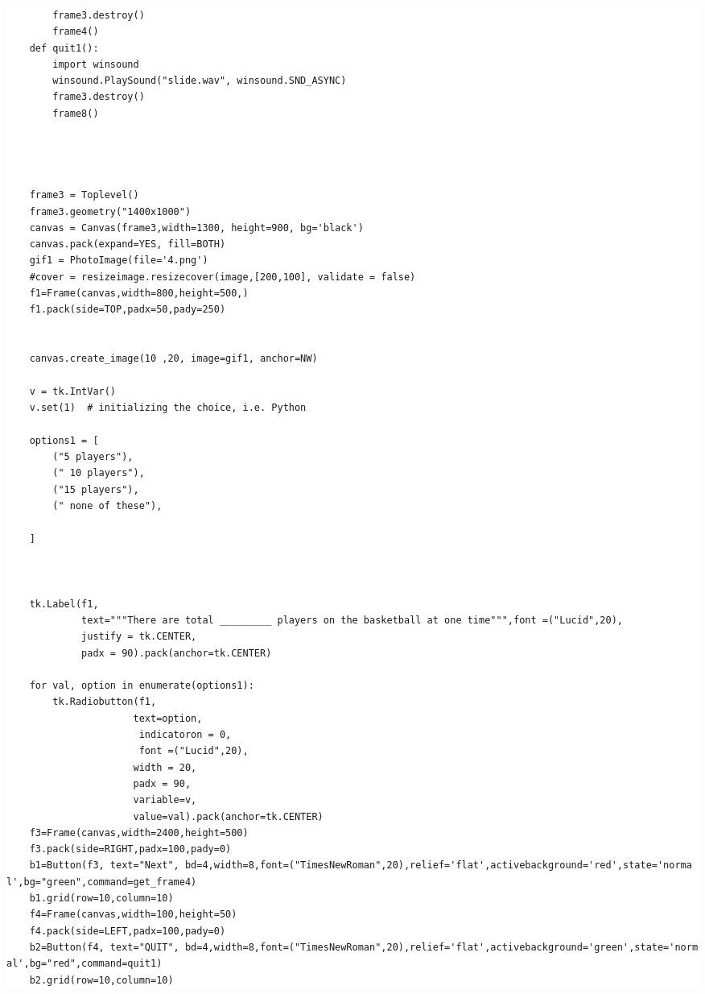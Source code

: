             frame3.destroy()
            frame4()
        def quit1():
            import winsound
            winsound.PlaySound("slide.wav", winsound.SND_ASYNC)
            frame3.destroy()
            frame8()
            
            
             
        
        frame3 = Toplevel()
        frame3.geometry("1400x1000")
        canvas = Canvas(frame3,width=1300, height=900, bg='black')
        canvas.pack(expand=YES, fill=BOTH)
        gif1 = PhotoImage(file='4.png')
        #cover = resizeimage.resizecover(image,[200,100], validate = false)
        f1=Frame(canvas,width=800,height=500,)
        f1.pack(side=TOP,padx=50,pady=250)


        canvas.create_image(10 ,20, image=gif1, anchor=NW)

        v = tk.IntVar()
        v.set(1)  # initializing the choice, i.e. Python

        options1 = [
            ("5 players"),
            (" 10 players"),
            ("15 players"),
            (" none of these"),
            
        ]

       

        tk.Label(f1,
                 text="""There are total _________ players on the basketball at one time""",font =("Lucid",20),
                 justify = tk.CENTER,
                 padx = 90).pack(anchor=tk.CENTER)

        for val, option in enumerate(options1):
            tk.Radiobutton(f1, 
                          text=option,
                           indicatoron = 0,
                           font =("Lucid",20),
                          width = 20,
                          padx = 90,
                          variable=v,
                          value=val).pack(anchor=tk.CENTER)
        f3=Frame(canvas,width=2400,height=500)
        f3.pack(side=RIGHT,padx=100,pady=0)
        b1=Button(f3, text="Next", bd=4,width=8,font=("TimesNewRoman",20),relief='flat',activebackground='red',state='normal',bg="green",command=get_frame4)
        b1.grid(row=10,column=10)
        f4=Frame(canvas,width=100,height=50)
        f4.pack(side=LEFT,padx=100,pady=0)
        b2=Button(f4, text="QUIT", bd=4,width=8,font=("TimesNewRoman",20),relief='flat',activebackground='green',state='normal',bg="red",command=quit1)
        b2.grid(row=10,column=10)
